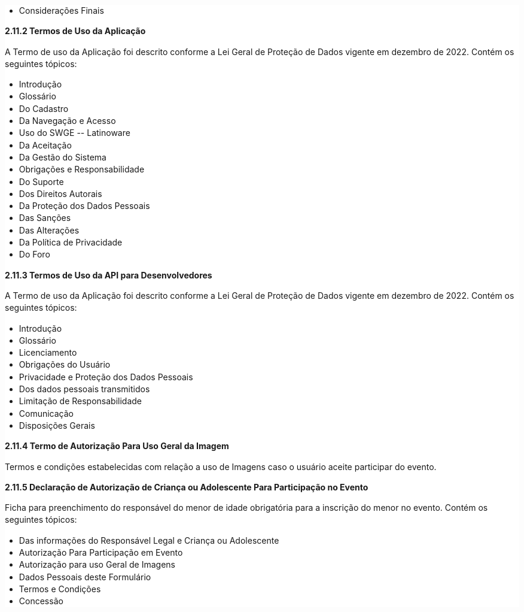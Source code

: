 - Considerações Finais





**2.11.2 Termos de Uso da Aplicação**

A Termo de uso da Aplicação foi descrito conforme a Lei Geral de
Proteção de Dados vigente
em dezembro de 2022. Contém os seguintes tópicos: 
- Introdução
- Glossário
- Do Cadastro
- Da Navegação e Acesso
- Uso do SWGE -- Latinoware
- Da Aceitação
- Da Gestão do Sistema
- Obrigações e Responsabilidade
- Do Suporte
- Dos Direitos Autorais
- Da Proteção dos Dados Pessoais
- Das Sanções
- Das Alterações
- Da Política de Privacidade
- Do Foro

**2.11.3 Termos de Uso da API para Desenvolvedores**

A Termo de uso da Aplicação foi descrito conforme a Lei Geral de
Proteção de Dados vigente
em dezembro de 2022. Contém os seguintes tópicos: 
- Introdução
- Glossário
- Licenciamento
- Obrigações do Usuário
- Privacidade e Proteção dos Dados Pessoais 
- Dos dados pessoais transmitidos
- Limitação de Responsabilidade
- Comunicação
- Disposições Gerais





**2.11.4 Termo de Autorização Para Uso Geral da Imagem**

Termos e condições estabelecidas com relação a uso de Imagens caso o
usuário aceite
participar do evento.

**2.11.5 Declaração de Autorização de Criança ou Adolescente Para Participação no Evento**

Ficha para preenchimento do responsável do menor de idade obrigatória
para a inscrição do
menor no evento. Contém os seguintes tópicos:
- Das informações do Responsável Legal e Criança ou Adolescente
- Autorização Para Participação em Evento
- Autorização para uso Geral de Imagens
- Dados Pessoais deste Formulário
- Termos e Condições
- Concessão
